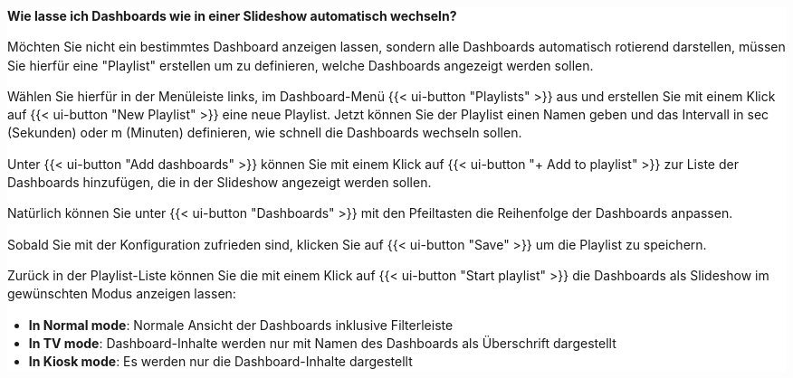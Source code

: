 **Wie lasse ich Dashboards wie in einer Slideshow automatisch wechseln?**

Möchten Sie nicht ein bestimmtes Dashboard anzeigen lassen, sondern alle Dashboards automatisch rotierend darstellen, müssen Sie hierfür eine "Playlist" erstellen um zu definieren, welche Dashboards angezeigt werden sollen.

Wählen Sie hierfür in der Menüleiste links, im Dashboard-Menü {{< ui-button "Playlists" >}} aus und erstellen Sie mit einem Klick auf {{< ui-button "New Playlist" >}} eine neue Playlist.
Jetzt können Sie der Playlist einen Namen geben und das Intervall in sec (Sekunden) oder m (Minuten) definieren, wie schnell die Dashboards wechseln sollen.

Unter {{< ui-button "Add dashboards" >}} können Sie mit einem Klick auf {{< ui-button "+ Add to playlist" >}} zur Liste der Dashboards hinzufügen, die in der Slideshow angezeigt werden sollen.

Natürlich können Sie unter {{< ui-button "Dashboards" >}} mit den Pfeiltasten die Reihenfolge der Dashboards anpassen.

Sobald Sie mit der Konfiguration zufrieden sind, klicken Sie auf {{< ui-button "Save" >}} um die Playlist zu speichern.

Zurück in der Playlist-Liste können Sie die mit einem Klick auf {{< ui-button "Start playlist" >}} die Dashboards als Slideshow im gewünschten Modus anzeigen lassen:

+ **In Normal mode**: Normale Ansicht der Dashboards inklusive Filterleiste
+ **In TV mode**: Dashboard-Inhalte werden nur mit Namen des Dashboards als Überschrift dargestellt
+ **In Kiosk mode**: Es werden nur die Dashboard-Inhalte dargestellt